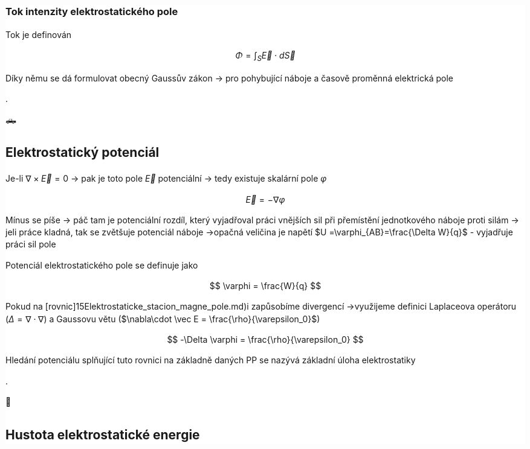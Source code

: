 ### Tok intenzity elektrostatického pole

Tok je definován

$$
\Phi = \int_S \vec E \cdot d\vec S
$$

Díky němu se dá formulovat obecný Gaussův zákon → pro pohybující náboje a časově proměnná elektrická pole

.

</aside>

<aside>
🛻

# Elektrostatický potenciál

Je-li $\nabla\times\vec E = 0$ → pak je toto pole $\vec E$ potenciální → tedy existuje skalární pole $\varphi$

$$
\vec E = -\nabla\varphi
$$

Mínus se píše → páč tam je potenciální rozdíl, který vyjadřoval práci vnějších sil při přemístění jednotkového náboje proti silám → jeli práce kladná, tak se zvětšuje potenciál náboje →opačná veličina je napětí $U =\varphi_{AB}=\frac{\Delta W}{q}$ - vyjadřuje práci sil pole

Potenciál elektrostatického pole se definuje jako

$$
\varphi = \frac{W}{q}
$$

Pokud na [rovnic]15Elektrostaticke_stacion_magne_pole.md)i zapůsobíme divergencí →využijeme definici Laplaceova operátoru ($\Delta = \nabla\cdot \nabla$) a Gaussovu větu ($\nabla\cdot \vec E = \frac{\rho}{\varepsilon_0}$)

$$
-\Delta \varphi = \frac{\rho}{\varepsilon_0}
$$

Hledání potenciálu splňující tuto rovnici na základně daných PP se nazývá základní úloha elektrostatiky

.

</aside>

<aside>
🙂

## Hustota elektrostatické energie

